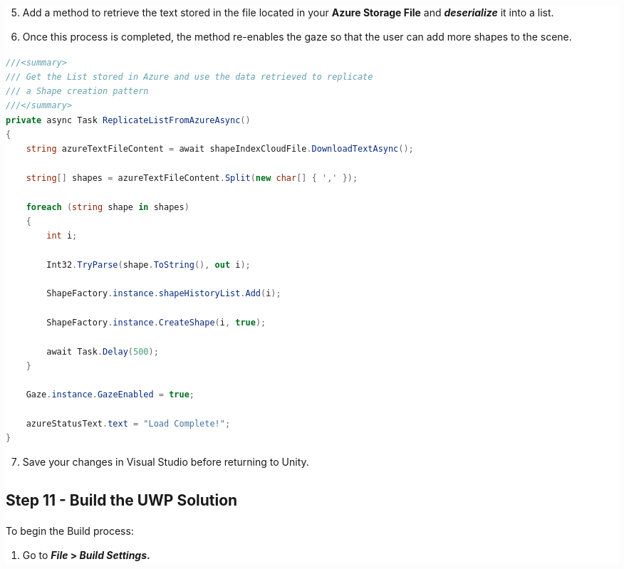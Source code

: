 5.  Add a method to retrieve the text stored in the file located in your **Azure Storage File** and ***deserialize*** it into a list.

6.  Once this process is completed, the method re-enables the gaze so that the user can add more shapes to the scene.

```csharp
///<summary>
/// Get the List stored in Azure and use the data retrieved to replicate 
/// a Shape creation pattern
///</summary>
private async Task ReplicateListFromAzureAsync()
{
    string azureTextFileContent = await shapeIndexCloudFile.DownloadTextAsync();

    string[] shapes = azureTextFileContent.Split(new char[] { ',' });

    foreach (string shape in shapes)
    {
        int i;

        Int32.TryParse(shape.ToString(), out i);

        ShapeFactory.instance.shapeHistoryList.Add(i);

        ShapeFactory.instance.CreateShape(i, true);

        await Task.Delay(500);
    }

    Gaze.instance.GazeEnabled = true;

    azureStatusText.text = "Load Complete!";
}
```

7.  Save your changes in Visual Studio before returning to Unity.

## Step 11 - Build the UWP Solution

To begin the Build process:

1.  Go to ***File* \> *Build Settings*.**
